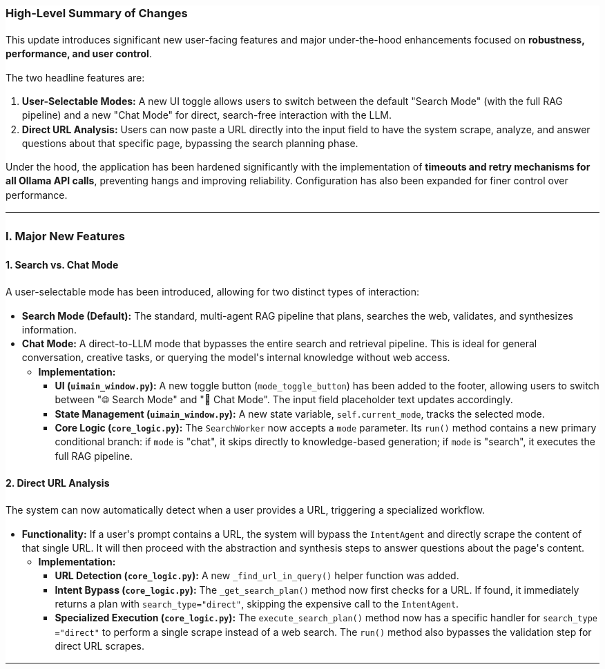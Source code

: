 ### High-Level Summary of Changes

This update introduces significant new user-facing features and major under-the-hood enhancements focused on **robustness, performance, and user control**.

The two headline features are:
1.  **User-Selectable Modes:** A new UI toggle allows users to switch between the default "Search Mode" (with the full RAG pipeline) and a new "Chat Mode" for direct, search-free interaction with the LLM.
2.  **Direct URL Analysis:** Users can now paste a URL directly into the input field to have the system scrape, analyze, and answer questions about that specific page, bypassing the search planning phase.

Under the hood, the application has been hardened significantly with the implementation of **timeouts and retry mechanisms for all Ollama API calls**, preventing hangs and improving reliability. Configuration has also been expanded for finer control over performance.

---

### I. Major New Features

#### 1. Search vs. Chat Mode
A user-selectable mode has been introduced, allowing for two distinct types of interaction:
*   **Search Mode (Default):** The standard, multi-agent RAG pipeline that plans, searches the web, validates, and synthesizes information.
*   **Chat Mode:** A direct-to-LLM mode that bypasses the entire search and retrieval pipeline. This is ideal for general conversation, creative tasks, or querying the model's internal knowledge without web access.
    *   **Implementation:**
        *   **UI (`uimain_window.py`):** A new toggle button (`mode_toggle_button`) has been added to the footer, allowing users to switch between "🌐 Search Mode" and "💬 Chat Mode". The input field placeholder text updates accordingly.
        *   **State Management (`uimain_window.py`):** A new state variable, `self.current_mode`, tracks the selected mode.
        *   **Core Logic (`core_logic.py`):** The `SearchWorker` now accepts a `mode` parameter. Its `run()` method contains a new primary conditional branch: if `mode` is "chat", it skips directly to knowledge-based generation; if `mode` is "search", it executes the full RAG pipeline.

#### 2. Direct URL Analysis
The system can now automatically detect when a user provides a URL, triggering a specialized workflow.
*   **Functionality:** If a user's prompt contains a URL, the system will bypass the `IntentAgent` and directly scrape the content of that single URL. It will then proceed with the abstraction and synthesis steps to answer questions about the page's content.
    *   **Implementation:**
        *   **URL Detection (`core_logic.py`):** A new `_find_url_in_query()` helper function was added.
        *   **Intent Bypass (`core_logic.py`):** The `_get_search_plan()` method now first checks for a URL. If found, it immediately returns a plan with `search_type="direct"`, skipping the expensive call to the `IntentAgent`.
        *   **Specialized Execution (`core_logic.py`):** The `execute_search_plan()` method now has a specific handler for `search_type="direct"` to perform a single scrape instead of a web search. The `run()` method also bypasses the validation step for direct URL scrapes.

---